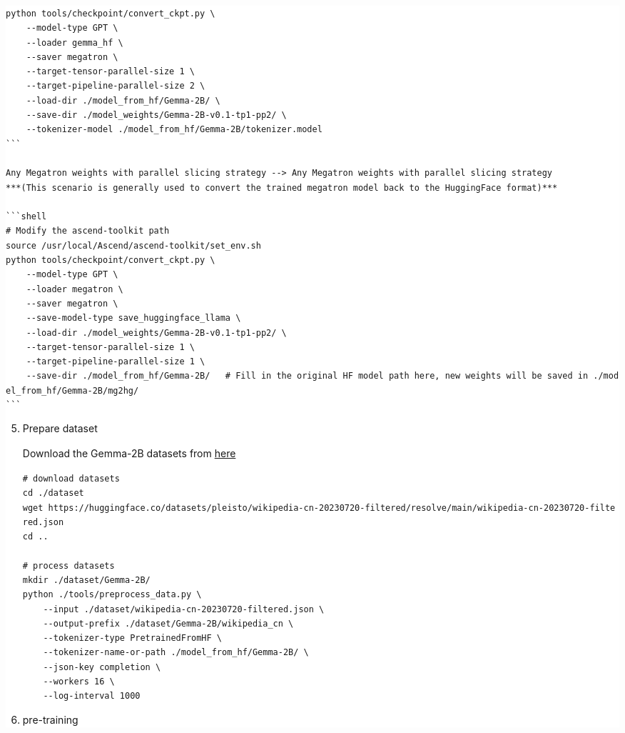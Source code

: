     python tools/checkpoint/convert_ckpt.py \
        --model-type GPT \
        --loader gemma_hf \
        --saver megatron \
        --target-tensor-parallel-size 1 \
        --target-pipeline-parallel-size 2 \
        --load-dir ./model_from_hf/Gemma-2B/ \
        --save-dir ./model_weights/Gemma-2B-v0.1-tp1-pp2/ \
        --tokenizer-model ./model_from_hf/Gemma-2B/tokenizer.model
    ```

    Any Megatron weights with parallel slicing strategy --> Any Megatron weights with parallel slicing strategy
    ***(This scenario is generally used to convert the trained megatron model back to the HuggingFace format)***

    ```shell
    # Modify the ascend-toolkit path
    source /usr/local/Ascend/ascend-toolkit/set_env.sh
    python tools/checkpoint/convert_ckpt.py \
        --model-type GPT \
        --loader megatron \
        --saver megatron \
        --save-model-type save_huggingface_llama \
        --load-dir ./model_weights/Gemma-2B-v0.1-tp1-pp2/ \
        --target-tensor-parallel-size 1 \
        --target-pipeline-parallel-size 1 \
        --save-dir ./model_from_hf/Gemma-2B/   # Fill in the original HF model path here, new weights will be saved in ./model_from_hf/Gemma-2B/mg2hg/
    ```
5. Prepare dataset

    Download the Gemma-2B datasets from [here](https://huggingface.co/datasets/pleisto/wikipedia-cn-20230720-filtered/resolve/main/wikipedia-cn-20230720-filtered.json)

    ```shell
    # download datasets
    cd ./dataset
    wget https://huggingface.co/datasets/pleisto/wikipedia-cn-20230720-filtered/resolve/main/wikipedia-cn-20230720-filtered.json
    cd ..

    # process datasets  
    mkdir ./dataset/Gemma-2B/
    python ./tools/preprocess_data.py \
        --input ./dataset/wikipedia-cn-20230720-filtered.json \
        --output-prefix ./dataset/Gemma-2B/wikipedia_cn \
        --tokenizer-type PretrainedFromHF \
        --tokenizer-name-or-path ./model_from_hf/Gemma-2B/ \
        --json-key completion \
        --workers 16 \
        --log-interval 1000
    ```
6. pre-training
